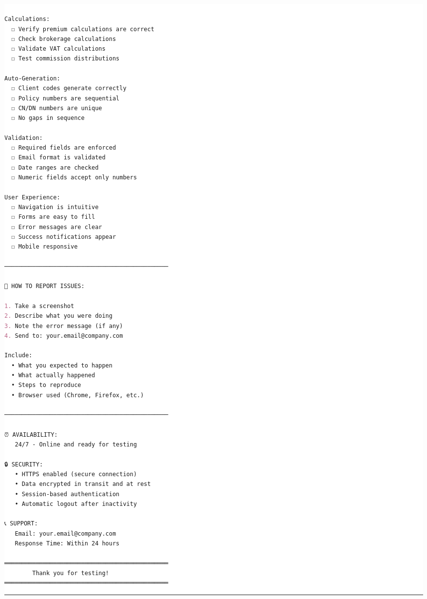 ```markdown

Calculations:
  ☐ Verify premium calculations are correct
  ☐ Check brokerage calculations
  ☐ Validate VAT calculations
  ☐ Test commission distributions

Auto-Generation:
  ☐ Client codes generate correctly
  ☐ Policy numbers are sequential
  ☐ CN/DN numbers are unique
  ☐ No gaps in sequence

Validation:
  ☐ Required fields are enforced
  ☐ Email format is validated
  ☐ Date ranges are checked
  ☐ Numeric fields accept only numbers

User Experience:
  ☐ Navigation is intuitive
  ☐ Forms are easy to fill
  ☐ Error messages are clear
  ☐ Success notifications appear
  ☐ Mobile responsive

───────────────────────────────────────────────

🐛 HOW TO REPORT ISSUES:

1. Take a screenshot
2. Describe what you were doing
3. Note the error message (if any)
4. Send to: your.email@company.com

Include:
  • What you expected to happen
  • What actually happened
  • Steps to reproduce
  • Browser used (Chrome, Firefox, etc.)

───────────────────────────────────────────────

⏰ AVAILABILITY:
   24/7 - Online and ready for testing

🔒 SECURITY:
   • HTTPS enabled (secure connection)
   • Data encrypted in transit and at rest
   • Session-based authentication
   • Automatic logout after inactivity

📞 SUPPORT:
   Email: your.email@company.com
   Response Time: Within 24 hours

═══════════════════════════════════════════════
        Thank you for testing!
═══════════════════════════════════════════════
```

---